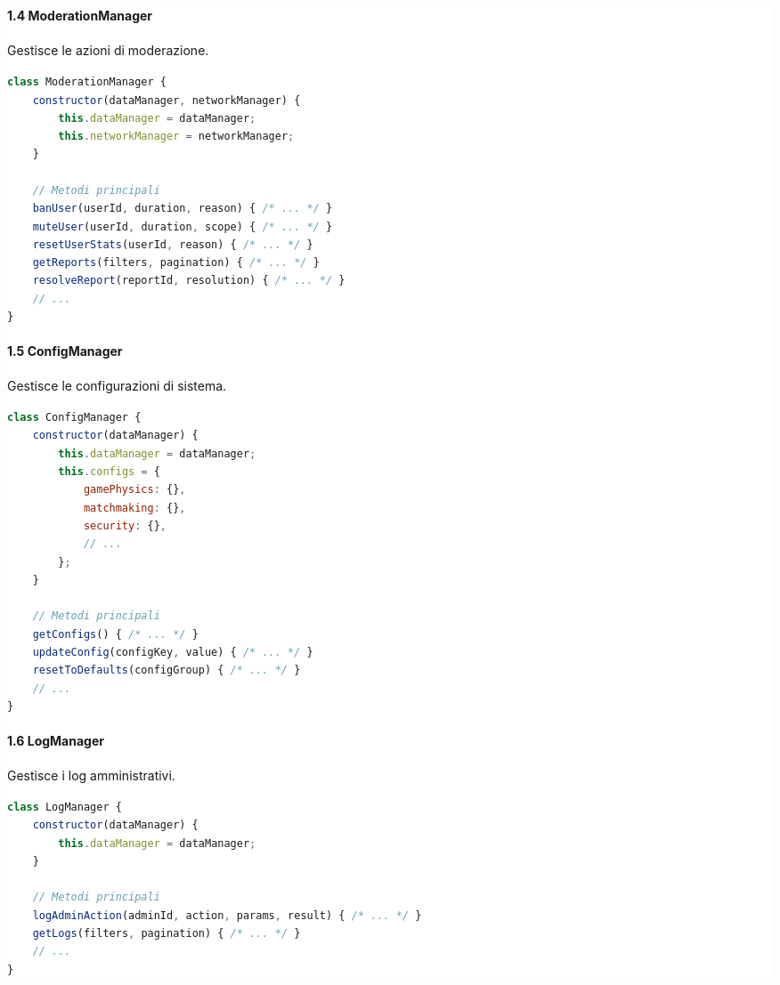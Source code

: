 #### 1.4 ModerationManager
Gestisce le azioni di moderazione.

```javascript
class ModerationManager {
    constructor(dataManager, networkManager) {
        this.dataManager = dataManager;
        this.networkManager = networkManager;
    }
    
    // Metodi principali
    banUser(userId, duration, reason) { /* ... */ }
    muteUser(userId, duration, scope) { /* ... */ }
    resetUserStats(userId, reason) { /* ... */ }
    getReports(filters, pagination) { /* ... */ }
    resolveReport(reportId, resolution) { /* ... */ }
    // ...
}
```

#### 1.5 ConfigManager
Gestisce le configurazioni di sistema.

```javascript
class ConfigManager {
    constructor(dataManager) {
        this.dataManager = dataManager;
        this.configs = {
            gamePhysics: {},
            matchmaking: {},
            security: {},
            // ...
        };
    }
    
    // Metodi principali
    getConfigs() { /* ... */ }
    updateConfig(configKey, value) { /* ... */ }
    resetToDefaults(configGroup) { /* ... */ }
    // ...
}
```

#### 1.6 LogManager
Gestisce i log amministrativi.

```javascript
class LogManager {
    constructor(dataManager) {
        this.dataManager = dataManager;
    }
    
    // Metodi principali
    logAdminAction(adminId, action, params, result) { /* ... */ }
    getLogs(filters, pagination) { /* ... */ }
    // ...
}
```
